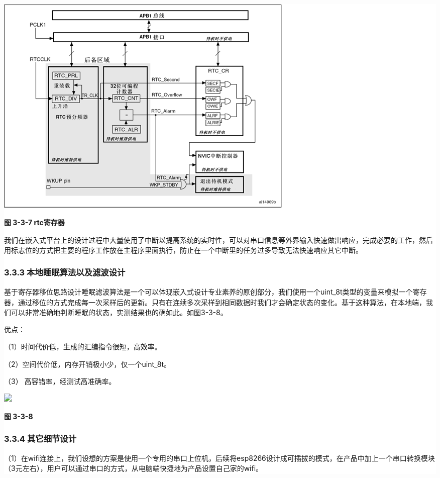 ![](media/3b0be5ce3c53306551f098a31783829c.png)

**图 3-3-7 rtc寄存器**

我们在嵌入式平台上的设计过程中大量使用了中断以提高系统的实时性，可以对串口信息等外界输入快速做出响应，完成必要的工作，然后用标志位的方式把主要的程序工作放在主程序里面执行，防止在一个中断里的任务过多导致无法快速响应其它中断。

### 3.3.3 本地睡眠算法以及滤波设计

基于寄存器移位思路设计睡眠滤波算法是一个可以体现嵌入式设计专业素养的原创部分，我们使用一个uint_8t类型的变量来模拟一个寄存器，通过移位的方式完成每一次采样后的更新。只有在连续多次采样到相同数据时我们才会确定状态的变化。基于这种算法，在本地端，我们可以非常准确地判断睡眠的状态，实测结果也的确如此。如图3-3-8。

优点：

（1）时间代价低，生成的汇编指令很短，高效率。

（2）空间代价低，内存开销极小少，仅一个uint_8t。

（3） 高容错率，经测试高准确率。

![](media/d28f8c4599fe231e630480038d276935.emf)

**图 3-3-8**

### 3.3.4 其它细节设计

（1）在wifi连接上，我们设想的方案是使用一个专用的串口上位机，后续将esp8266设计成可插拔的模式，在产品中加上一个串口转换模块（3元左右），用户可以通过串口的方式，从电脑端快捷地为产品设置自己家的wifi。
